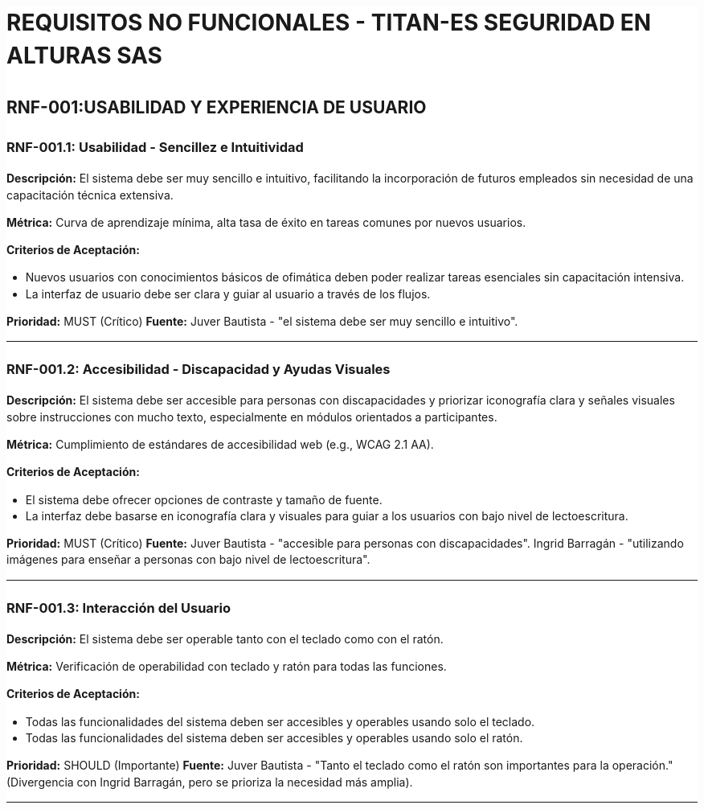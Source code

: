 #  REQUISITOS NO FUNCIONALES - TITAN-ES SEGURIDAD EN ALTURAS SAS

## RNF-001:USABILIDAD Y EXPERIENCIA DE USUARIO

### RNF-001.1: Usabilidad - Sencillez e Intuitividad
**Descripción:** El sistema debe ser muy sencillo e intuitivo, facilitando la incorporación de futuros empleados sin necesidad de una capacitación técnica extensiva.

**Métrica:** Curva de aprendizaje mínima, alta tasa de éxito en tareas comunes por nuevos usuarios.

**Criterios de Aceptación:**
- Nuevos usuarios con conocimientos básicos de ofimática deben poder realizar tareas esenciales sin capacitación intensiva.
- La interfaz de usuario debe ser clara y guiar al usuario a través de los flujos.

**Prioridad:** MUST (Crítico)
**Fuente:** Juver Bautista - "el sistema debe ser muy sencillo e intuitivo".

---

### RNF-001.2: Accesibilidad - Discapacidad y Ayudas Visuales
**Descripción:** El sistema debe ser accesible para personas con discapacidades y priorizar iconografía clara y señales visuales sobre instrucciones con mucho texto, especialmente en módulos orientados a participantes.

**Métrica:** Cumplimiento de estándares de accesibilidad web (e.g., WCAG 2.1 AA).

**Criterios de Aceptación:**
- El sistema debe ofrecer opciones de contraste y tamaño de fuente.
- La interfaz debe basarse en iconografía clara y visuales para guiar a los usuarios con bajo nivel de lectoescritura.

**Prioridad:** MUST (Crítico)
**Fuente:** Juver Bautista - "accesible para personas con discapacidades". Ingrid Barragán - "utilizando imágenes para enseñar a personas con bajo nivel de lectoescritura".

---

### RNF-001.3: Interacción del Usuario
**Descripción:** El sistema debe ser operable tanto con el teclado como con el ratón.

**Métrica:** Verificación de operabilidad con teclado y ratón para todas las funciones.

**Criterios de Aceptación:**
- Todas las funcionalidades del sistema deben ser accesibles y operables usando solo el teclado.
- Todas las funcionalidades del sistema deben ser accesibles y operables usando solo el ratón.

**Prioridad:** SHOULD (Importante)
**Fuente:** Juver Bautista - "Tanto el teclado como el ratón son importantes para la operación." (Divergencia con Ingrid Barragán, pero se prioriza la necesidad más amplia).

---